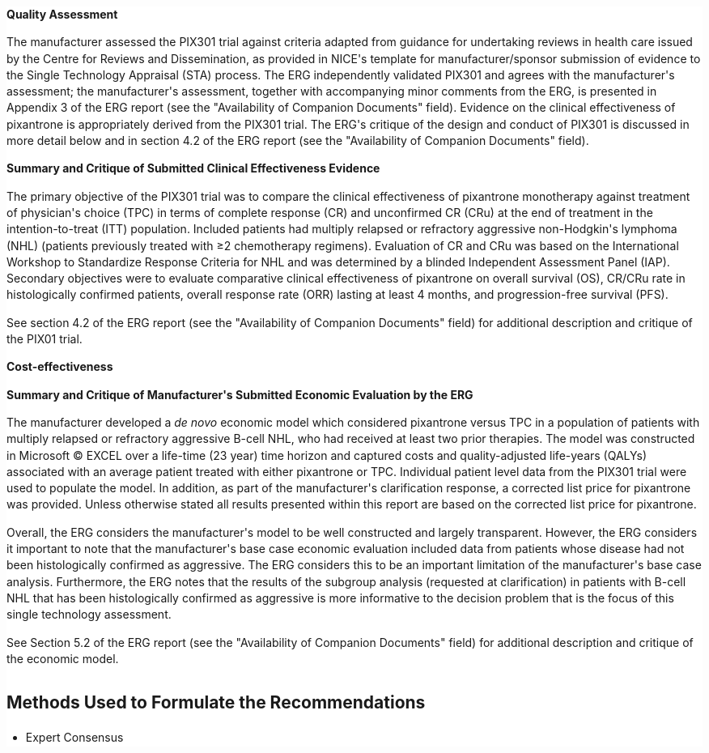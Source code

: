 **Quality Assessment**

The manufacturer assessed the PIX301 trial against criteria adapted from guidance for undertaking reviews in health care issued by the Centre for Reviews and Dissemination, as provided in NICE's template for manufacturer/sponsor submission of evidence to the Single Technology Appraisal (STA) process. The ERG independently validated PIX301 and agrees with the manufacturer's assessment; the manufacturer's assessment, together with accompanying minor comments from the ERG, is presented in Appendix 3 of the ERG report (see the "Availability of Companion Documents" field). Evidence on the clinical effectiveness of pixantrone is appropriately derived from the PIX301 trial. The ERG's critique of the design and conduct of PIX301 is discussed in more detail below and in section 4.2 of the ERG report (see the "Availability of Companion Documents" field).

**Summary and Critique of Submitted Clinical Effectiveness Evidence**

The primary objective of the PIX301 trial was to compare the clinical effectiveness of pixantrone monotherapy against treatment of physician's choice (TPC) in terms of complete response (CR) and unconfirmed CR (CRu) at the end of treatment in the intention-to-treat (ITT) population. Included patients had multiply relapsed or refractory aggressive non-Hodgkin's lymphoma (NHL) (patients previously treated with ≥2 chemotherapy regimens). Evaluation of CR and CRu was based on the International Workshop to Standardize Response Criteria for NHL and was determined by a blinded Independent Assessment Panel (IAP). Secondary objectives were to evaluate comparative clinical effectiveness of pixantrone on overall survival (OS), CR/CRu rate in histologically confirmed patients, overall response rate (ORR) lasting at least 4 months, and progression-free survival (PFS).

See section 4.2 of the ERG report (see the "Availability of Companion Documents" field) for additional description and critique of the PIX01 trial.

**Cost-effectiveness**

**Summary and Critique of Manufacturer's Submitted Economic Evaluation by the ERG**

The manufacturer developed a _de novo_ economic model which considered pixantrone versus TPC in a population of patients with multiply relapsed or refractory aggressive B-cell NHL, who had received at least two prior therapies. The model was constructed in Microsoft © EXCEL over a life-time (23 year) time horizon and captured costs and quality-adjusted life-years (QALYs) associated with an average patient treated with either pixantrone or TPC. Individual patient level data from the PIX301 trial were used to populate the model. In addition, as part of the manufacturer's clarification response, a corrected list price for pixantrone was provided. Unless otherwise stated all results presented within this report are based on the corrected list price for pixantrone.

Overall, the ERG considers the manufacturer's model to be well constructed and largely transparent. However, the ERG considers it important to note that the manufacturer's base case economic evaluation included data from patients whose disease had not been histologically confirmed as aggressive. The ERG considers this to be an important limitation of the manufacturer's base case analysis. Furthermore, the ERG notes that the results of the subgroup analysis (requested at clarification) in patients with B-cell NHL that has been histologically confirmed as aggressive is more informative to the decision problem that is the focus of this single technology assessment.

See Section 5.2 of the ERG report (see the "Availability of Companion Documents" field) for additional description and critique of the economic model.

## Methods Used to Formulate the Recommendations

- Expert Consensus
